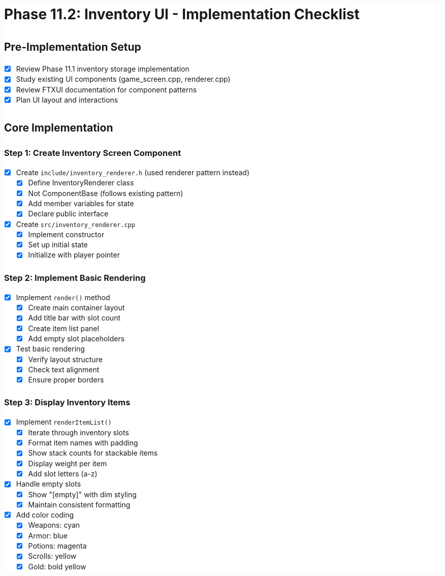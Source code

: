 # Phase 11.2: Inventory UI - Implementation Checklist

## Pre-Implementation Setup
- [x] Review Phase 11.1 inventory storage implementation
- [x] Study existing UI components (game_screen.cpp, renderer.cpp)
- [x] Review FTXUI documentation for component patterns
- [x] Plan UI layout and interactions

## Core Implementation

### Step 1: Create Inventory Screen Component
- [x] Create `include/inventory_renderer.h` (used renderer pattern instead)
  - [x] Define InventoryRenderer class
  - [x] Not ComponentBase (follows existing pattern)
  - [x] Add member variables for state
  - [x] Declare public interface
- [x] Create `src/inventory_renderer.cpp`
  - [x] Implement constructor
  - [x] Set up initial state
  - [x] Initialize with player pointer

### Step 2: Implement Basic Rendering
- [x] Implement `render()` method
  - [x] Create main container layout
  - [x] Add title bar with slot count
  - [x] Create item list panel
  - [x] Add empty slot placeholders
- [x] Test basic rendering
  - [x] Verify layout structure
  - [x] Check text alignment
  - [x] Ensure proper borders

### Step 3: Display Inventory Items
- [x] Implement `renderItemList()`
  - [x] Iterate through inventory slots
  - [x] Format item names with padding
  - [x] Show stack counts for stackable items
  - [x] Display weight per item
  - [x] Add slot letters (a-z)
- [x] Handle empty slots
  - [x] Show "[empty]" with dim styling
  - [x] Maintain consistent formatting
- [x] Add color coding
  - [x] Weapons: cyan
  - [x] Armor: blue
  - [x] Potions: magenta
  - [x] Scrolls: yellow
  - [x] Gold: bold yellow
